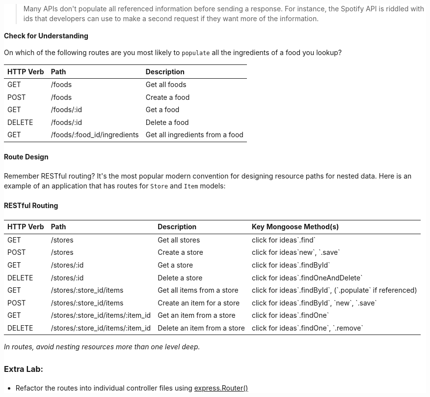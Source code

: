 > Many APIs don't populate all referenced information before sending a response. For instance, the Spotify API is riddled with ids that developers can use to make a second request if they want more of the information.

**Check for Understanding**

On which of the following routes are you most likely to `populate` all the ingredients of a food you lookup?

| **HTTP Verb** | **Path** | **Description** |
| :--- | :--- | :--- |
| GET | /foods | Get all foods |
| POST | /foods | Create a food |
| GET | /foods/:id | Get a food |
| DELETE | /foods/:id | Delete a food |
| GET | /foods/:food\_id/ingredients | Get all ingredients from a food |

#### Route Design

Remember RESTful routing? It's the most popular modern convention for designing resource paths for nested data. Here is an example of an application that has routes for `Store` and `Item` models:

#### RESTful Routing

| **HTTP Verb** | **Path** | **Description** | **Key Mongoose Method\(s\)** |
| :--- | :--- | :--- | :--- |
| GET | /stores | Get all stores | click for ideas\`.find\` |
| POST | /stores | Create a store | click for ideas\`new\`, \`.save\` |
| GET | /stores/:id | Get a store | click for ideas\`.findById\` |
| DELETE | /stores/:id | Delete a store | click for ideas\`.findOneAndDelete\` |
| GET | /stores/:store\_id/items | Get all items from a store | click for ideas\`.findById\`, \(\`.populate\` if referenced\) |
| POST | /stores/:store\_id/items | Create an item for a store | click for ideas\`.findById\`, \`new\`, \`.save\` |
| GET | /stores/:store\_id/items/:item\_id | Get an item from a store | click for ideas\`.findOne\` |
| DELETE | /stores/:store\_id/items/:item\_id | Delete an item from a store | click for ideas\`.findOne\`, \`.remove\` |

_In routes, avoid nesting resources more than one level deep._

### Extra Lab:

* Refactor the routes into individual controller files using [express.Router\(\)](https://expressjs.com/en/guide/routing.html)

